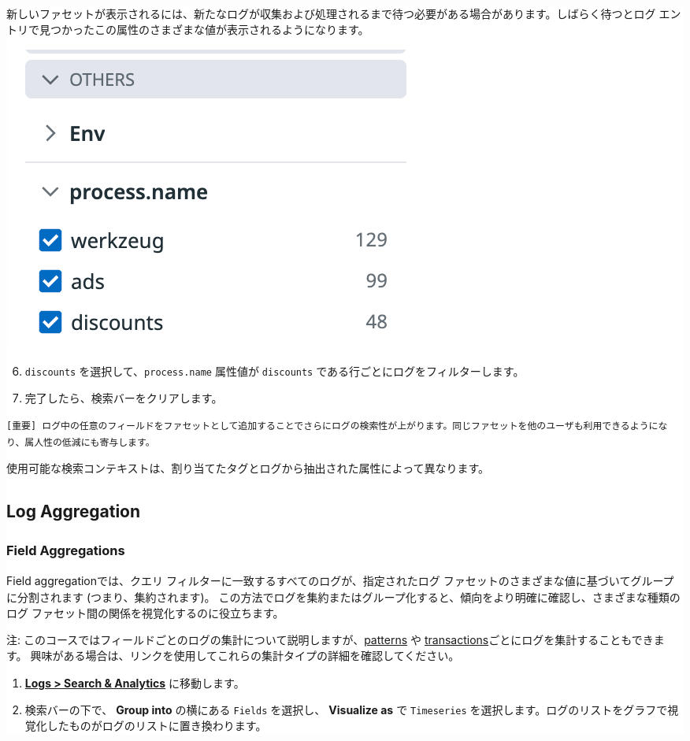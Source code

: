 新しいファセットが表示されるには、新たなログが収集および処理されるまで待つ必要がある場合があります。しばらく待つとログ エントリで見つかったこの属性のさまざまな値が表示されるようになります。

![The process.name facet is expanded.](https://raw.githubusercontent.com/DataDog/Datadog-Labs-jp/main/foundation-lab/images/Logs/process-name-facet.png)

6.  `discounts` を選択して、`process.name` 属性値が `discounts` である行ごとにログをフィルターします。

7.  完了したら、検索バーをクリアします。

```
[重要] ログ中の任意のフィールドをファセットとして追加することでさらにログの検索性が上がります。同じファセットを他のユーザも利用できるようになり、属人性の低減にも寄与します。
```

使用可能な検索コンテキストは、割り当てたタグとログから抽出された属性によって異なります。

## Log Aggregation

### Field Aggregations

Field aggregationでは、クエリ フィルターに一致するすべてのログが、指定されたログ ファセットのさまざまな値に基づいてグループに分割されます (つまり、集約されます)。 この方法でログを集約またはグループ化すると、傾向をより明確に確認し、さまざまな種類のログ ファセット間の関係を視覚化するのに役立ちます。

注: このコースではフィールドごとのログの集計について説明しますが、[patterns](https://docs.datadoghq.com/ja/logs/explorer/analytics/patterns/) や [transactions](https://docs.datadoghq.com/ja/logs/explorer/analytics/transactions/)ごとにログを集計することもできます。 興味がある場合は、リンクを使用してこれらの集計タイプの詳細を確認してください。

1.  **[Logs > Search & Analytics](https://app.datadoghq.com/logs)** に移動します。

2.  検索バーの下で、 **Group into** の横にある `Fields` を選択し、 **Visualize as** で `Timeseries` を選択します。ログのリストをグラフで視覚化したものがログのリストに置き換わります。
